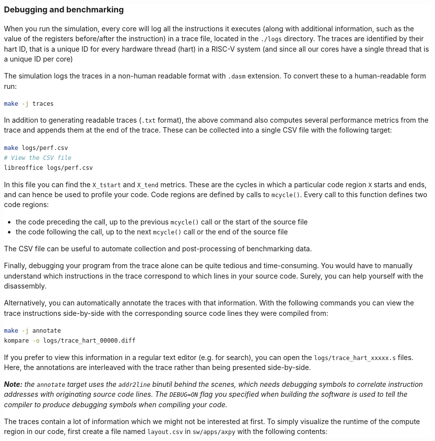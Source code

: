 ### Debugging and benchmarking

When you run the simulation, every core will log all the instructions it executes (along with additional information, such as the value of the registers before/after the instruction) in a trace file, located in the `./logs` directory. The traces are identified by their hart ID, that is a unique ID for every hardware thread (hart) in a RISC-V system (and since all our cores have a single thread that is a unique ID per core)

The simulation logs the traces in a non-human readable format with `.dasm` extension. To convert these to a human-readable form run:

```bash
make -j traces
```

In addition to generating readable traces (`.txt` format), the above command also computes several performance metrics from the trace and appends them at the end of the trace. These can be collected into a single CSV file with the following target:

```bash
make logs/perf.csv
# View the CSV file
libreoffice logs/perf.csv
```

In this file you can find the `X_tstart` and `X_tend` metrics. These are the cycles in which a particular code region `X` starts and ends, and can hence be used to profile your code. Code regions are defined by calls to `mcycle()`. Every call to this function defines two code regions:
- the code preceding the call, up to the previous `mcycle()` call or the start of the source file
- the code following the call, up to the next `mcycle()` call or the end of the source file

The CSV file can be useful to automate collection and post-processing of benchmarking data.

Finally, debugging your program from the trace alone can be quite tedious and time-consuming. You would have to manually understand which instructions in the trace correspond to which lines in your source code. Surely, you can help yourself with the disassembly.

Alternatively, you can automatically annotate the traces with that information. With the following commands you can view the trace instructions side-by-side with the corresponding source code lines they were compiled from:

```bash
make -j annotate
kompare -o logs/trace_hart_00000.diff
```

If you prefer to view this information in a regular text editor (e.g. for search), you can open the `logs/trace_hart_xxxxx.s` files. Here, the annotations are interleaved with the trace rather than being presented side-by-side.

___Note:__ the `annotate` target uses the `addr2line` binutil behind the scenes, which needs debugging symbols to correlate instruction addresses with originating source code lines. The `DEBUG=ON` flag you specified when building the software is used to tell the compiler to produce debugging symbols when compiling your code._

The traces contain a lot of information which we might not be interested at first. To simply visualize the runtime of the compute region in our code, first create a file named `layout.csv` in `sw/apps/axpy` with the following contents:
